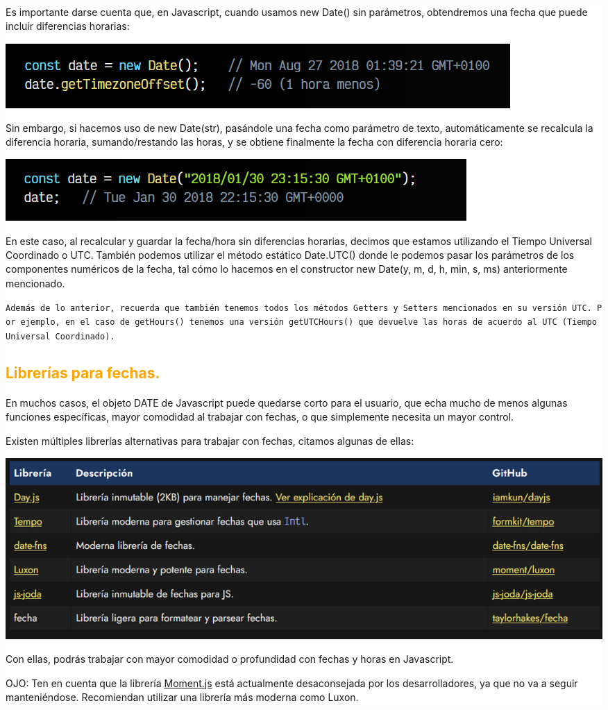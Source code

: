 Es importante darse cuenta que, en Javascript, cuando usamos new Date() sin parámetros, obtendremos una fecha que puede incluir diferencias horarias:

![alt text](./imagenes-el-tipo-date/image-11.png)

Sin embargo, si hacemos uso de new Date(str), pasándole una fecha como parámetro de texto, automáticamente se recalcula la diferencia horaria, sumando/restando las horas, y se obtiene finalmente la fecha con diferencia horaria cero:

![alt text](./imagenes-el-tipo-date/image-12.png)

En este caso, al recalcular y guardar la fecha/hora sin diferencias horarias, decimos que estamos utilizando el Tiempo Universal Coordinado o UTC. También podemos utilizar el método estático Date.UTC() donde le podemos pasar los parámetros de los componentes numéricos de la fecha, tal cómo lo hacemos en el constructor new Date(y, m, d, h, min, s, ms) anteriormente mencionado.

    Además de lo anterior, recuerda que también tenemos todos los métodos Getters y Setters mencionados en su versión UTC. Por ejemplo, en el caso de getHours() tenemos una versión getUTCHours() que devuelve las horas de acuerdo al UTC (Tiempo Universal Coordinado).

## <span style="color:orange">Librerías para fechas.</span>
En muchos casos, el objeto DATE de Javascript puede quedarse corto para el usuario, que echa mucho de menos algunas funciones específicas, mayor comodidad al trabajar con fechas, o que simplemente necesita un mayor control.

Existen múltiples librerías alternativas para trabajar con fechas, citamos algunas de ellas:

![alt text](./imagenes-el-tipo-date/image-13.png)

Con ellas, podrás trabajar con mayor comodidad o profundidad con fechas y horas en Javascript.

   OJO: Ten en cuenta que la librería [Moment.js](https://momentjs.com/) está actualmente desaconsejada por los desarrolladores, ya que no va a seguir manteniéndose. Recomiendan utilizar una librería más moderna como Luxon.

